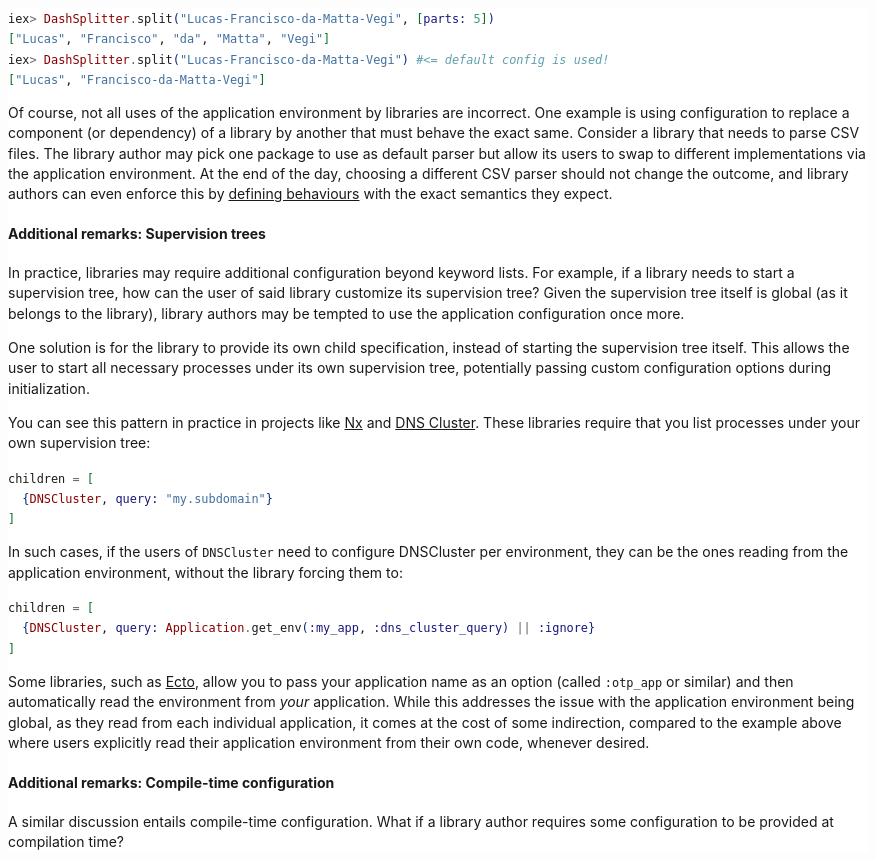 ```elixir
iex> DashSplitter.split("Lucas-Francisco-da-Matta-Vegi", [parts: 5])
["Lucas", "Francisco", "da", "Matta", "Vegi"]
iex> DashSplitter.split("Lucas-Francisco-da-Matta-Vegi") #<= default config is used!
["Lucas", "Francisco-da-Matta-Vegi"]
```

Of course, not all uses of the application environment by libraries are incorrect. One example is using configuration to replace a component (or dependency) of a library by another that must behave the exact same. Consider a library that needs to parse CSV files. The library author may pick one package to use as default parser but allow its users to swap to different implementations via the application environment. At the end of the day, choosing a different CSV parser should not change the outcome, and library authors can even enforce this by [defining behaviours](../references/typespecs.md#behaviours) with the exact semantics they expect.

#### Additional remarks: Supervision trees

In practice, libraries may require additional configuration beyond keyword lists. For example, if a library needs to start a supervision tree, how can the user of said library customize its supervision tree? Given the supervision tree itself is global (as it belongs to the library), library authors may be tempted to use the application configuration once more.

One solution is for the library to provide its own child specification, instead of starting the supervision tree itself. This allows the user to start all necessary processes under its own supervision tree, potentially passing custom configuration options during initialization.

You can see this pattern in practice in projects like [Nx](https://github.com/elixir-nx/nx) and [DNS Cluster](https://github.com/phoenixframework/dns_cluster). These libraries require that you list processes under your own supervision tree:

```elixir
children = [
  {DNSCluster, query: "my.subdomain"}
]
```

In such cases, if the users of `DNSCluster` need to configure DNSCluster per environment, they can be the ones reading from the application environment, without the library forcing them to:

```elixir
children = [
  {DNSCluster, query: Application.get_env(:my_app, :dns_cluster_query) || :ignore}
]
```

Some libraries, such as [Ecto](https://github.com/elixir-ecto/ecto), allow you to pass your application name as an option (called `:otp_app` or similar) and then automatically read the environment from *your* application. While this addresses the issue with the application environment being global, as they read from each individual application, it comes at the cost of some indirection, compared to the example above where users explicitly read their application environment from their own code, whenever desired.

#### Additional remarks: Compile-time configuration

A similar discussion entails compile-time configuration. What if a library author requires some configuration to be provided at compilation time?
